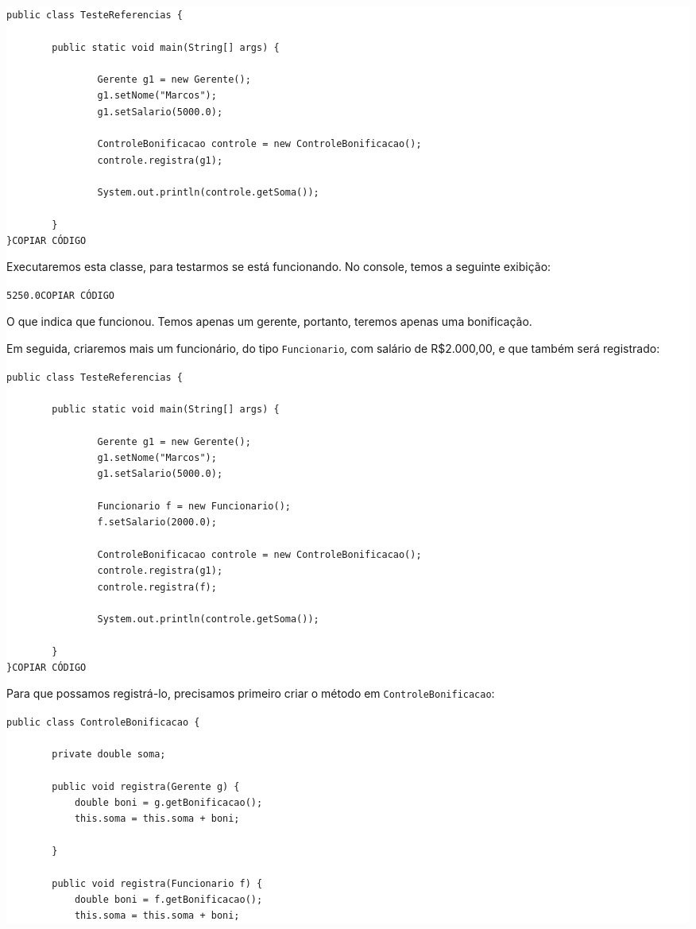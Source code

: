 ```
public class TesteReferencias {

        public static void main(String[] args) {

                Gerente g1 = new Gerente();
                g1.setNome("Marcos");
                g1.setSalario(5000.0);

                ControleBonificacao controle = new ControleBonificacao();
                controle.registra(g1);

                System.out.println(controle.getSoma());

        }
}COPIAR CÓDIGO
```

Executaremos esta classe, para testarmos se está funcionando. No console, temos a seguinte exibição:

```
5250.0COPIAR CÓDIGO
```

O que indica que funcionou. Temos apenas um gerente, portanto, teremos apenas uma bonificação.

Em seguida, criaremos mais um funcionário, do tipo `Funcionario`, com salário de R$2.000,00, e que também será registrado:

```
public class TesteReferencias {

        public static void main(String[] args) {

                Gerente g1 = new Gerente();
                g1.setNome("Marcos");
                g1.setSalario(5000.0);

                Funcionario f = new Funcionario();
                f.setSalario(2000.0);

                ControleBonificacao controle = new ControleBonificacao();
                controle.registra(g1);
                controle.registra(f);

                System.out.println(controle.getSoma());

        }
}COPIAR CÓDIGO
```

Para que possamos registrá-lo, precisamos primeiro criar o método em `ControleBonificacao`:

```
public class ControleBonificacao {

        private double soma;

        public void registra(Gerente g) {
            double boni = g.getBonificacao();
            this.soma = this.soma + boni;

        }

        public void registra(Funcionario f) {
            double boni = f.getBonificacao();
            this.soma = this.soma + boni;
```